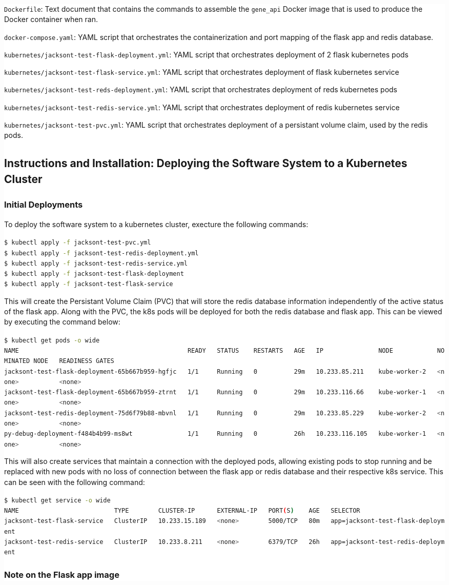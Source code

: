 
`Dockerfile`: Text document that contains the commands to assemble the `gene_api` Docker image that is used to produce the Docker container when ran. 

`docker-compose.yaml`: YAML script that orchestrates the containerization and port mapping of the flask app and redis database.

`kubernetes/jacksont-test-flask-deployment.yml`: YAML script that orchestrates deployment of 2 flask kubernetes pods

`kubernetes/jacksont-test-flask-service.yml`: YAML script that orchestrates deployment of flask kubernetes service

`kubernetes/jacksont-test-reds-deployment.yml`: YAML script that orchestrates deployment of reds kubernetes pods

`kubernetes/jacksont-test-redis-service.yml`: YAML script that orchestrates deployment of redis kubernetes service

`kubernetes/jacksont-test-pvc.yml`: YAML script that orchestrates deployment of a persistant volume claim, used by the redis pods. 


## Instructions and Installation: Deploying the Software System to a Kubernetes Cluster

### Initial Deployments
To deploy the software system to a kubernetes cluster, execture the following commands:
```bash
$ kubectl apply -f jacksont-test-pvc.yml
$ kubectl apply -f jacksont-test-redis-deployment.yml
$ kubectl apply -f jacksont-test-redis-service.yml
$ kubectl apply -f jacksont-test-flask-deployment
$ kubectl apply -f jacksont-test-flask-service
```
This will create the Persistant Volume Claim (PVC) that will store the redis database information independently of the active status of the flask app.
Along with the PVC, the k8s pods will be deployed for both the redis database and flask app. This can be viewed by executing the command below:

```bash
$ kubectl get pods -o wide
NAME                                              READY   STATUS    RESTARTS   AGE   IP               NODE            NOMINATED NODE   READINESS GATES
jacksont-test-flask-deployment-65b667b959-hgfjc   1/1     Running   0          29m   10.233.85.211    kube-worker-2   <none>           <none>
jacksont-test-flask-deployment-65b667b959-ztrnt   1/1     Running   0          29m   10.233.116.66    kube-worker-1   <none>           <none>
jacksont-test-redis-deployment-75d6f79b88-mbvnl   1/1     Running   0          29m   10.233.85.229    kube-worker-2   <none>           <none>
py-debug-deployment-f484b4b99-ms8wt               1/1     Running   0          26h   10.233.116.105   kube-worker-1   <none>           <none>
```

This will also create services that maintain a connection with the deployed pods, allowing existing pods to stop running and be replaced with new pods with no loss of connection between the flask app or redis database and their respective k8s service. This can be seen with the following command:
```bash
$ kubectl get service -o wide
NAME                          TYPE        CLUSTER-IP      EXTERNAL-IP   PORT(S)    AGE   SELECTOR
jacksont-test-flask-service   ClusterIP   10.233.15.189   <none>        5000/TCP   80m   app=jacksont-test-flask-deployment
jacksont-test-redis-service   ClusterIP   10.233.8.211    <none>        6379/TCP   26h   app=jacksont-test-redis-deployment
```
### Note on the Flask app image